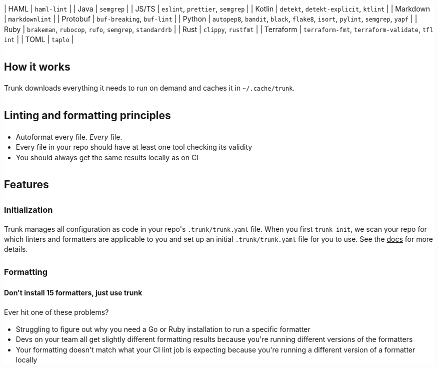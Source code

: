 | HAML            | `haml-lint`                                                                   |
| Java            | `semgrep`                                                                     |
| JS/TS           | `eslint`, `prettier`, `semgrep`                                               |
| Kotlin          | `detekt`, `detekt-explicit`, `ktlint`                                         |
| Markdown        | `markdownlint`                                                                |
| Protobuf        | `buf-breaking`, `buf-lint`                                                    |
| Python          | `autopep8`, `bandit`, `black`, `flake8`, `isort`, `pylint`, `semgrep`, `yapf` |
| Ruby            | `brakeman`, `rubocop`, `rufo`, `semgrep`, `standardrb`                        |
| Rust            | `clippy`, `rustfmt`                                                           |
| Terraform       | `terraform-fmt`, `terraform-validate`, `tflint`                               |
| TOML            | `taplo`                                                                       |

## How it works

Trunk downloads everything it needs to run on demand and caches it in `~/.cache/trunk`.

## Linting and formatting principles

- Autoformat every file. _Every_ file.
- Every file in your repo should have at least one tool checking its validity
- You should always get the same results locally as on CI

## Features

### Initialization

Trunk manages all configuration as code in your repo's `.trunk/trunk.yaml` file. When you first
`trunk init`, we scan your repo for which linters and formatters are applicable to you and set up an
initial `.trunk/trunk.yaml` file for you to use. See the [docs](https://docs.trunk.io/check/config)
for more details.

### Formatting

#### Don't install 15 formatters, just use trunk

Ever hit one of these problems?

- Struggling to figure out why you need a Go or Ruby installation to run a specific formatter
- Devs on your team all get slightly different formatting results because you're running different
  versions of the formatters
- Your formatting doesn't match what your CI lint job is expecting because you're running a
  different version of a formatter locally
